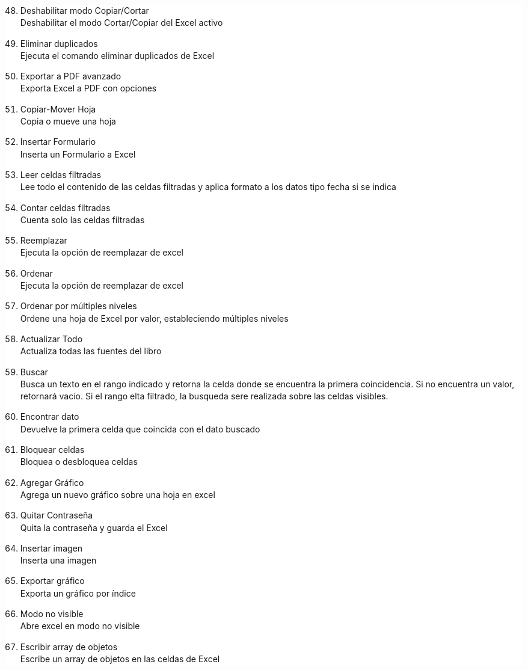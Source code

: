48. Deshabilitar modo Copiar/Cortar  
Deshabilitar el modo Cortar/Copiar del Excel activo

49. Eliminar duplicados  
Ejecuta el comando eliminar duplicados de Excel

50. Exportar a PDF avanzado  
Exporta Excel a PDF con opciones

51. Copiar-Mover Hoja  
Copia o mueve una hoja

52. Insertar Formulario  
Inserta un Formulario a Excel 

53. Leer celdas filtradas  
Lee todo el contenido de las celdas filtradas y aplica formato a los datos tipo fecha si se indica

54. Contar celdas filtradas  
Cuenta solo las celdas filtradas

55. Reemplazar  
Ejecuta la opción de reemplazar de excel

56. Ordenar  
Ejecuta la opción de reemplazar de excel

57. Ordenar por múltiples niveles  
Ordene una hoja de Excel por valor, estableciendo múltiples niveles

58. Actualizar Todo  
Actualiza todas las fuentes del libro

59. Buscar  
Busca un texto en el rango indicado y retorna la celda donde se encuentra la primera coincidencia. Si no encuentra un valor, retornará vacío. Si el rango elta filtrado, la busqueda sere realizada sobre las celdas visibles.

60. Encontrar dato  
Devuelve la primera celda que coincida con el dato buscado

61. Bloquear celdas  
Bloquea o desbloquea celdas

62. Agregar Gráfico  
Agrega un nuevo gráfico sobre una hoja en excel

63. Quitar Contraseña  
Quita la contraseña y guarda el Excel

64. Insertar imagen  
Inserta una imagen

65. Exportar gráfico  
Exporta un gráfico por índice

66. Modo no visible  
Abre excel en modo no visible

67. Escribir array de objetos  
Escribe un array de objetos en las celdas de Excel
